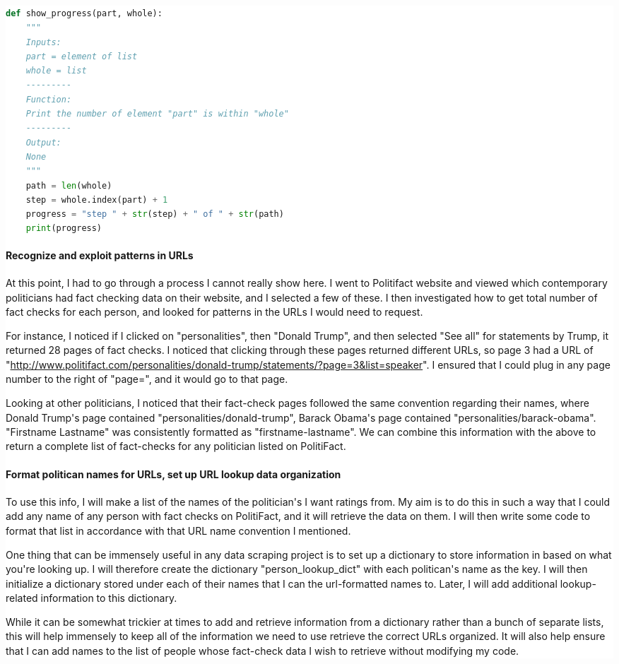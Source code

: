 
```python
def show_progress(part, whole):
    """
    Inputs:
    part = element of list
    whole = list
    ---------
    Function:
    Print the number of element "part" is within "whole"
    ---------
    Output:
    None
    """
    path = len(whole)
    step = whole.index(part) + 1
    progress = "step " + str(step) + " of " + str(path)
    print(progress)
```

#### Recognize and exploit patterns in URLs
At this point, I had to go through a process I cannot really show here. I went to Politifact website and viewed which contemporary politicians had fact checking data on their website, and I selected a few of these. I then investigated how to get total number of fact checks for each person, and looked for patterns in the URLs I would need to request.

For instance, I noticed if I clicked on "personalities", then "Donald Trump", and then selected "See all" for statements by Trump, it returned 28 pages of fact checks. I noticed that clicking through these pages returned different URLs, so page 3 had a URL of "http://www.politifact.com/personalities/donald-trump/statements/?page=3&list=speaker". I ensured that I could plug in any page number to the right of "page=", and it would go to that page.

Looking at other politicians, I noticed that their fact-check pages followed the same convention regarding their names, where Donald Trump's page contained "personalities/donald-trump", Barack Obama's page contained "personalities/barack-obama". "Firstname Lastname" was consistently formatted as "firstname-lastname". We can combine this information with the above to return a complete list of fact-checks for any politician listed on PolitiFact.

#### Format politican names for URLs, set up URL lookup data organization
To use this info, I will make a list of the names of the politician's I want ratings from. My aim is to do this in such a way that I could add any name of any person with fact checks on PolitiFact, and it will retrieve the data on them. I will then write some code to format that list in accordance with that URL name convention I mentioned.

One thing that can be immensely useful in any data scraping project is to set up a dictionary to store information in based on what you're looking up. I will therefore create the dictionary "person_lookup_dict" with each politican's name as the key. I will then initialize a dictionary stored under each of their names that I can the url-formatted names to. Later, I will add additional lookup-related information to this dictionary.

While it can be somewhat trickier at times to add and retrieve information from a dictionary rather than a bunch of separate lists, this will help immensely to keep all of the information we need to use retrieve the correct URLs organized. It will also help ensure that I can add names to the list of people whose fact-check data I wish to retrieve without modifying my code.
